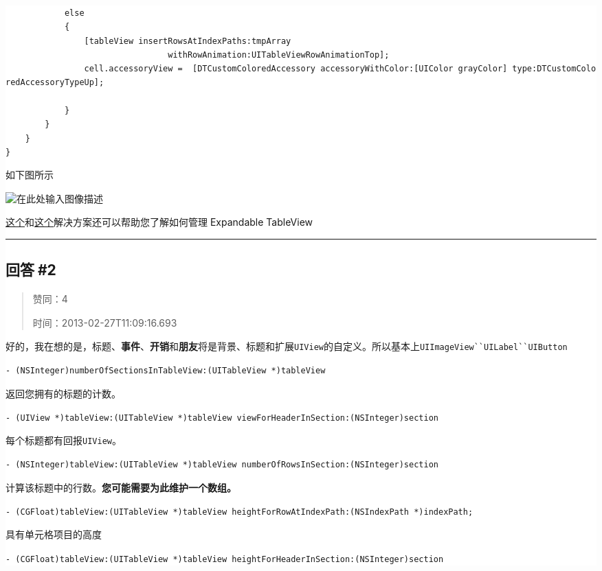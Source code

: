 ```
            else
            {
                [tableView insertRowsAtIndexPaths:tmpArray 
                                 withRowAnimation:UITableViewRowAnimationTop];
                cell.accessoryView =  [DTCustomColoredAccessory accessoryWithColor:[UIColor grayColor] type:DTCustomColoredAccessoryTypeUp];

            }
        }
    }
} 
```

如下图所示

![在此处输入图像描述](../Images/91186215780a0ac714be223413eff0eb.png)

[这个](https://stackoverflow.com/questions/1938921/expand-collapse-section-in-uitableview)和[这个](https://stackoverflow.com/questions/9396055/expanding-table-view-cells-disappearing)解决方案还可以帮助您了解如何管理 Expandable TableView

* * *

## 回答 #2

> 赞同：4
> 
> 时间：2013-02-27T11:09:16.693

好的，我在想的是，标题、**事件**、**开销**和**朋友**将是背景、标题和扩展`UIView`的自定义。所以基本上`UIImageView``UILabel``UIButton`

```
- (NSInteger)numberOfSectionsInTableView:(UITableView *)tableView 
```

返回您拥有的标题的计数。

```
- (UIView *)tableView:(UITableView *)tableView viewForHeaderInSection:(NSInteger)section 
```

每个标题都有回报`UIView`。

```
- (NSInteger)tableView:(UITableView *)tableView numberOfRowsInSection:(NSInteger)section 
```

计算该标题中的行数。**您可能需要为此维护一个数组。**

```
- (CGFloat)tableView:(UITableView *)tableView heightForRowAtIndexPath:(NSIndexPath *)indexPath; 
```

具有单元格项目的高度

```
- (CGFloat)tableView:(UITableView *)tableView heightForHeaderInSection:(NSInteger)section 
```

